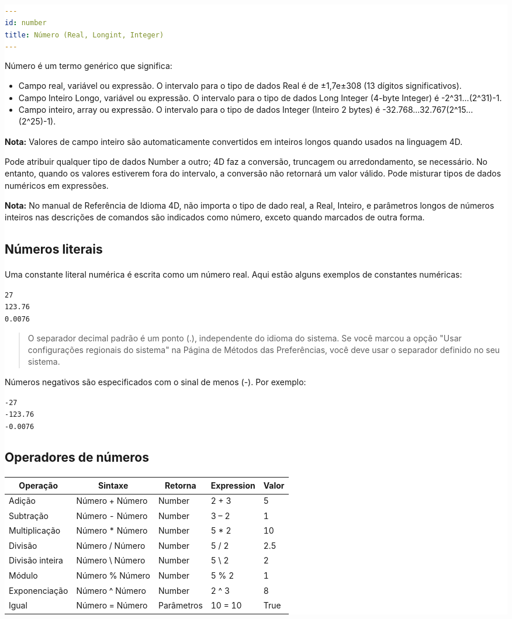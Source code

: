 ```yaml
---
id: number
title: Número (Real, Longint, Integer)
---
```


Número é um termo genérico que significa:

- Campo real, variável ou expressão. O intervalo para o tipo de dados Real é de ±1,7e±308 (13 dígitos significativos).
- Campo Inteiro Longo, variável ou expressão. O intervalo para o tipo de dados Long Integer (4-byte Integer) é -2^31...(2^31)-1.
- Campo inteiro, array ou expressão. O intervalo para o tipo de dados Integer (Inteiro 2 bytes) é -32.768...32.767(2^15...(2^25)-1).

**Nota:** Valores de campo inteiro são automaticamente convertidos em inteiros longos quando usados na linguagem 4D.

Pode atribuir qualquer tipo de dados Number a outro; 4D faz a conversão, truncagem ou arredondamento, se necessário. No entanto, quando os valores estiverem fora do intervalo, a conversão não retornará um valor válido. Pode misturar tipos de dados numéricos em expressões.

**Nota:** No manual de Referência de Idioma 4D, não importa o tipo de dado real, a Real, Inteiro, e parâmetros longos de números inteiros nas descrições de comandos são indicados como número, exceto quando marcados de outra forma.

## Números literais

Uma constante literal numérica é escrita como um número real. Aqui estão alguns exemplos de constantes numéricas:

```4d
27
123.76
0.0076
```

> O separador decimal padrão é um ponto (.), independente do idioma do sistema. Se você marcou a opção "Usar configurações regionais do sistema" na Página de Métodos das Preferências, você deve usar o separador definido no seu sistema.

Números negativos são especificados com o sinal de menos (-). Por exemplo:

```4d
-27
-123.76
-0.0076
```

## Operadores de números

| Operação             | Sintaxe          | Retorna    | Expression | Valor |
| -------------------- | ---------------- | ---------- | ---------- | ----- |
| Adição               | Número + Número  | Number     | 2 + 3      | 5     |
| Subtração            | Número - Número  | Number     | 3 – 2      | 1     |
| Multiplicação        | Número * Número  | Number     | 5 * 2      | 10    |
| Divisão              | Número / Número  | Number     | 5 / 2      | 2.5   |
| Divisão inteira      | Número \ Número | Number     | 5 \ 2     | 2     |
| Módulo               | Número % Número  | Number     | 5 % 2      | 1     |
| Exponenciação        | Número ^ Número  | Number     | 2 ^ 3      | 8     |
| Igual                | Número = Número  | Parâmetros | 10 = 10    | True  |
